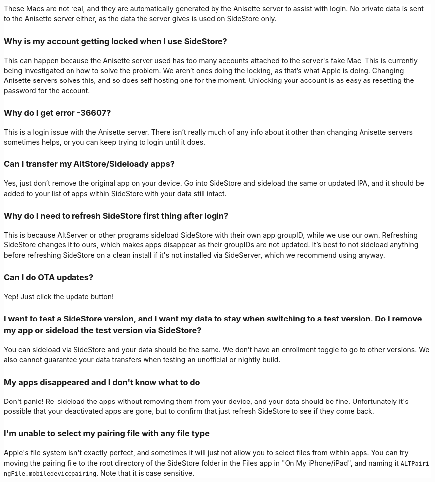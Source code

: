 These Macs are not real, and they are automatically generated by the Anisette server to assist with login. No private data is sent to the Anisette server either, as the data the server gives is used on SideStore only.

### Why is my account getting locked when I use SideStore?

This can happen because the Anisette server used has too many accounts attached to the server's fake Mac. This is currently being investigated on how to solve the problem. We aren’t ones doing the locking, as that’s what Apple is doing. Changing Anisette servers solves this, and so does self hosting one for the moment. Unlocking your account is as easy as resetting the password for the account.

### Why do I get error -36607?

This is a login issue with the Anisette server. There isn’t really much of any info about it other than changing Anisette servers sometimes helps, or you can keep trying to login until it does.

### Can I transfer my AltStore/Sideloady apps?

Yes, just don’t remove the original app on your device. Go into SideStore and sideload the same or updated IPA, and it should be added to your list of apps within SideStore with your data still intact.

### Why do I need to refresh SideStore first thing after login?

This is because AltServer or other programs sideload SideStore with their own app groupID, while we use our own. Refreshing SideStore changes it to ours, which makes apps disappear as their groupIDs are not updated. It’s best to not sideload anything before refreshing SideStore on a clean install if it's not installed via SideServer, which we recommend using anyway.

### Can I do OTA updates?

Yep! Just click the update button!

### I want to test a SideStore version, and I want my data to stay when switching to a test version. Do I remove my app or sideload the test version via SideStore?

You can sideload via SideStore and your data should be the same. We don’t have an enrollment toggle to go to other versions. We also cannot guarantee your data transfers when testing an unofficial or nightly build.

### My apps disappeared and I don't know what to do

Don't panic! Re-sideload the apps without removing them from your device, and your data should be fine. Unfortunately it's possible that your deactivated apps are gone, but to confirm that just refresh SideStore to see if they come back.

### I'm unable to select my pairing file with any file type

Apple's file system isn't exactly perfect, and sometimes it will just not allow you to select files from within apps. You can try moving the pairing file to the root directory of the SideStore folder in the Files app in "On My iPhone/iPad", and naming it `ALTPairingFile.mobiledevicepairing`. Note that it is case sensitive.
